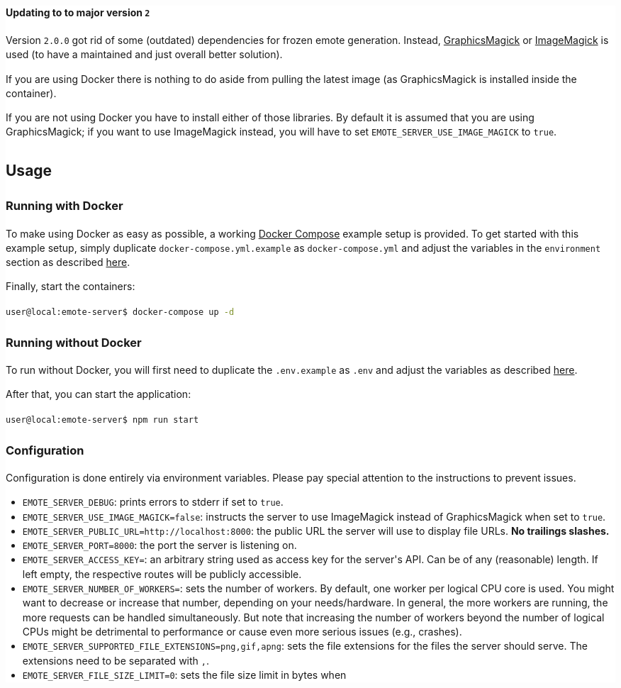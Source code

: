 #### Updating to to major version `2`

Version `2.0.0` got rid of some (outdated) dependencies for frozen emote
generation. Instead, [GraphicsMagick][graphicsmagick] or
[ImageMagick][imagemagick] is used (to have a maintained and just overall
better solution).

If you are using Docker there is nothing to do aside from pulling the latest
image (as GraphicsMagick is installed inside the container).

If you are not using Docker you have to install  either of those libraries. By
default it is assumed that you are using GraphicsMagick; if you want to use
ImageMagick instead, you will have to set `EMOTE_SERVER_USE_IMAGE_MAGICK` to
`true`.

## Usage

### Running with Docker

To make using Docker as easy as possible, a working
[Docker Compose][docker-compose] example setup is provided. To get started with
this example setup, simply duplicate `docker-compose.yml.example` as
`docker-compose.yml` and adjust the variables in the `environment` section as
described [here](#configuration).

Finally, start the containers:

```zsh
user@local:emote-server$ docker-compose up -d
```

### Running without Docker

To run without Docker, you will first need to duplicate the `.env.example` as
`.env` and adjust the variables as described [here](#configuration).

After that, you can start the application:

```zsh
user@local:emote-server$ npm run start
```

### Configuration

Configuration is done entirely via environment variables. Please pay special
attention to the instructions to prevent issues.

+ `EMOTE_SERVER_DEBUG`: prints errors to stderr if set to `true`.
+ `EMOTE_SERVER_USE_IMAGE_MAGICK=false`: instructs the server to use
  ImageMagick instead of GraphicsMagick when set to `true`.
+ `EMOTE_SERVER_PUBLIC_URL=http://localhost:8000`: the public URL the server
  will use to display file URLs. __No trailings slashes.__
+ `EMOTE_SERVER_PORT=8000`: the port the server is listening on.
+ `EMOTE_SERVER_ACCESS_KEY=`: an arbitrary string used as access key for the
  server's API. Can be of any (reasonable) length. If left empty, the
  respective routes will be publicly accessible.
+ `EMOTE_SERVER_NUMBER_OF_WORKERS=`: sets the number of workers. By default,
  one worker per logical CPU core is used. You might want to decrease or
  increase that number, depending on your needs/hardware. In general, the more
  workers are running, the more requests can be handled simultaneously. But
  note that increasing the number of workers beyond the number of logical CPUs
  might be detrimental to performance or cause even more serious issues (e.g.,
  crashes).
+ `EMOTE_SERVER_SUPPORTED_FILE_EXTENSIONS=png,gif,apng`: sets the file
  extensions for the files the server should serve. The extensions need to be
  separated with `,`.
+ `EMOTE_SERVER_FILE_SIZE_LIMIT=0`: sets the file size limit in bytes when

[actions-status]: https://github.com/mserajnik/emote-server/actions
[actions-status-badge]: https://github.com/mserajnik/emote-server/actions/workflows/docker.yml/badge.svg
[docker]: https://www.docker.com/
[docker-compose]: https://docs.docker.com/compose/
[graphicsmagick]: http://www.graphicsmagick.org/
[imagemagick]: https://imagemagick.org/
[issues]: https://github.com/mserajnik/emote-server/issues
[maintainer]: https://github.com/mserajnik
[node-js]: https://nodejs.org/en/
[pull-requests]: https://github.com/mserajnik/emote-server/pulls
[semantic-versioning]: https://semver.org/
